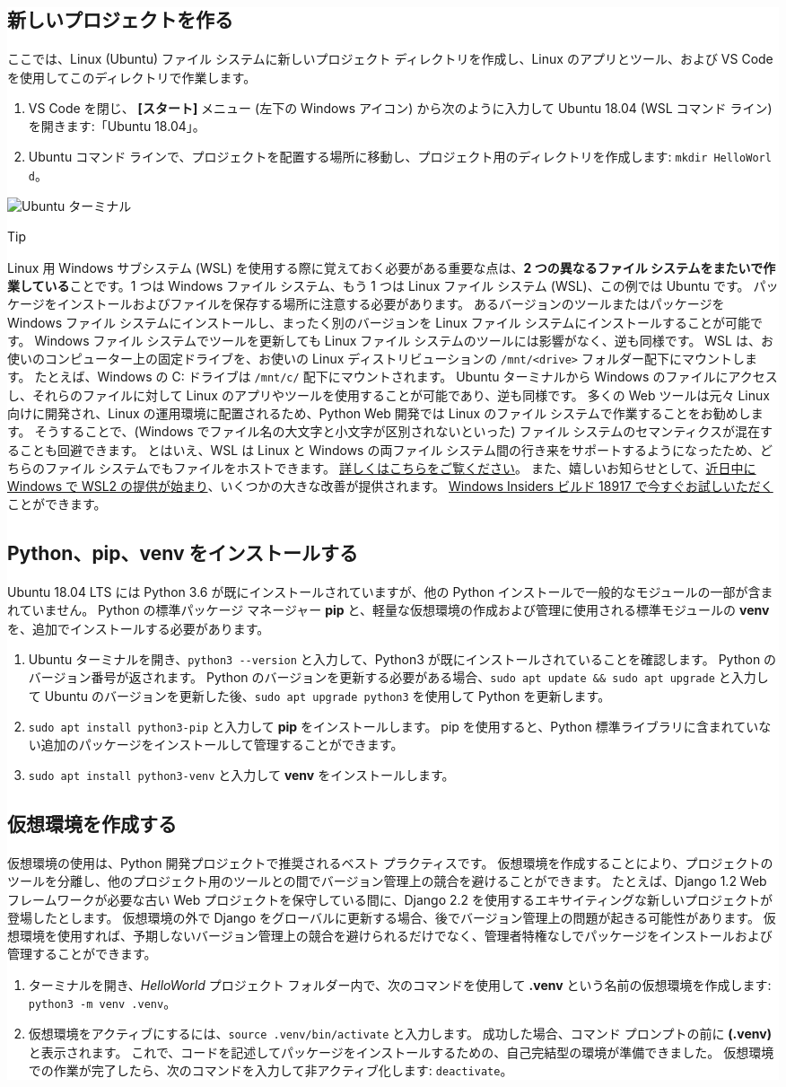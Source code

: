 ## <a name="create-a-new-project"></a>新しいプロジェクトを作る

ここでは、Linux (Ubuntu) ファイル システムに新しいプロジェクト ディレクトリを作成し、Linux のアプリとツール、および VS Code を使用してこのディレクトリで作業します。

1. VS Code を閉じ、 **[スタート]** メニュー (左下の Windows アイコン) から次のように入力して Ubuntu 18.04 (WSL コマンド ライン) を開きます:「Ubuntu 18.04」。

2. Ubuntu コマンド ラインで、プロジェクトを配置する場所に移動し、プロジェクト用のディレクトリを作成します: `mkdir HelloWorld`。

![Ubuntu ターミナル](../images/ubuntu-terminal.png)

> [!TIP]
> Linux 用 Windows サブシステム (WSL) を使用する際に覚えておく必要がある重要な点は、**2 つの異なるファイル システムをまたいで作業している**ことです。1 つは Windows ファイル システム、もう 1 つは Linux ファイル システム (WSL)、この例では Ubuntu です。 パッケージをインストールおよびファイルを保存する場所に注意する必要があります。 あるバージョンのツールまたはパッケージを Windows ファイル システムにインストールし、まったく別のバージョンを Linux ファイル システムにインストールすることが可能です。 Windows ファイル システムでツールを更新しても Linux ファイル システムのツールには影響がなく、逆も同様です。 WSL は、お使いのコンピューター上の固定ドライブを、お使いの Linux ディストリビューションの `/mnt/<drive>` フォルダー配下にマウントします。 たとえば、Windows の C: ドライブは `/mnt/c/` 配下にマウントされます。 Ubuntu ターミナルから Windows のファイルにアクセスし、それらのファイルに対して Linux のアプリやツールを使用することが可能であり、逆も同様です。 多くの Web ツールは元々 Linux 向けに開発され、Linux の運用環境に配置されるため、Python Web 開発では Linux のファイル システムで作業することをお勧めします。 そうすることで、(Windows でファイル名の大文字と小文字が区別されないといった) ファイル システムのセマンティクスが混在することも回避できます。 とはいえ、WSL は Linux と Windows の両ファイル システム間の行き来をサポートするようになったため、どちらのファイル システムでもファイルをホストできます。 [詳しくはこちらをご覧ください](https://devblogs.microsoft.com/commandline/do-not-change-linux-files-using-windows-apps-and-tools/)。 また、嬉しいお知らせとして、[近日中に Windows で WSL2 の提供が始まり](https://devblogs.microsoft.com/commandline/wsl-2-is-now-available-in-windows-insiders/)、いくつかの大きな改善が提供されます。 [Windows Insiders ビルド 18917 で今すぐお試しいただく](https://docs.microsoft.com/windows/wsl/wsl2-install)ことができます。

## <a name="install-python-pip-and-venv"></a>Python、pip、venv をインストールする

Ubuntu 18.04 LTS には Python 3.6 が既にインストールされていますが、他の Python インストールで一般的なモジュールの一部が含まれていません。 Python の標準パッケージ マネージャー **pip** と、軽量な仮想環境の作成および管理に使用される標準モジュールの **venv** を、追加でインストールする必要があります。  

1. Ubuntu ターミナルを開き、`python3 --version` と入力して、Python3 が既にインストールされていることを確認します。 Python のバージョン番号が返されます。 Python のバージョンを更新する必要がある場合、`sudo apt update && sudo apt upgrade` と入力して Ubuntu のバージョンを更新した後、`sudo apt upgrade python3` を使用して Python を更新します。

2. `sudo apt install python3-pip` と入力して **pip** をインストールします。 pip を使用すると、Python 標準ライブラリに含まれていない追加のパッケージをインストールして管理することができます。

3. `sudo apt install python3-venv` と入力して **venv** をインストールします。

## <a name="create-a-virtual-environment"></a>仮想環境を作成する

仮想環境の使用は、Python 開発プロジェクトで推奨されるベスト プラクティスです。 仮想環境を作成することにより、プロジェクトのツールを分離し、他のプロジェクト用のツールとの間でバージョン管理上の競合を避けることができます。 たとえば、Django 1.2 Web フレームワークが必要な古い Web プロジェクトを保守している間に、Django 2.2 を使用するエキサイティングな新しいプロジェクトが登場したとします。 仮想環境の外で Django をグローバルに更新する場合、後でバージョン管理上の問題が起きる可能性があります。 仮想環境を使用すれば、予期しないバージョン管理上の競合を避けられるだけでなく、管理者特権なしでパッケージをインストールおよび管理することができます。

1. ターミナルを開き、*HelloWorld* プロジェクト フォルダー内で、次のコマンドを使用して **.venv** という名前の仮想環境を作成します: `python3 -m venv .venv`。

2. 仮想環境をアクティブにするには、`source .venv/bin/activate` と入力します。 成功した場合、コマンド プロンプトの前に **(.venv)** と表示されます。 これで、コードを記述してパッケージをインストールするための、自己完結型の環境が準備できました。 仮想環境での作業が完了したら、次のコマンドを入力して非アクティブ化します: `deactivate`。
